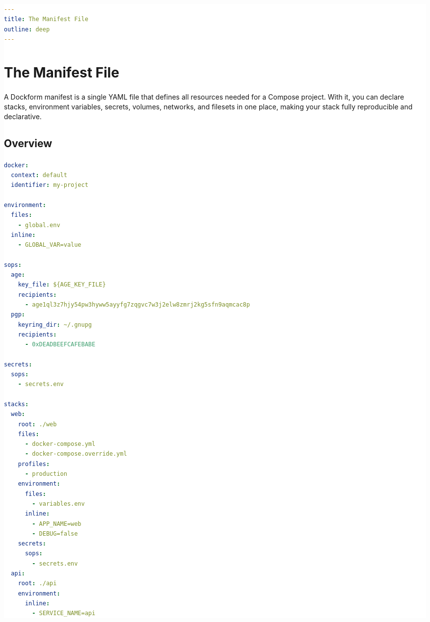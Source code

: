 ```yaml
---
title: The Manifest File
outline: deep
---
```


# The Manifest File

A Dockform manifest is a single YAML file that defines all resources needed for a Compose project. With it, you can declare stacks, environment variables, secrets, volumes, networks, and filesets in one place, making your stack fully reproducible and declarative.

## Overview

```yaml
docker:
  context: default
  identifier: my-project

environment:
  files:
    - global.env
  inline:
    - GLOBAL_VAR=value

sops:
  age:
    key_file: ${AGE_KEY_FILE}
    recipients:
      - age1ql3z7hjy54pw3hyww5ayyfg7zqgvc7w3j2elw8zmrj2kg5sfn9aqmcac8p
  pgp:
    keyring_dir: ~/.gnupg
    recipients:
      - 0xDEADBEEFCAFEBABE

secrets:
  sops:
    - secrets.env

stacks:
  web:
    root: ./web
    files:
      - docker-compose.yml
      - docker-compose.override.yml
    profiles:
      - production
    environment:
      files:
        - variables.env
      inline:
        - APP_NAME=web
        - DEBUG=false
    secrets:
      sops:
        - secrets.env
  api:
    root: ./api
    environment:
      inline:
        - SERVICE_NAME=api

```